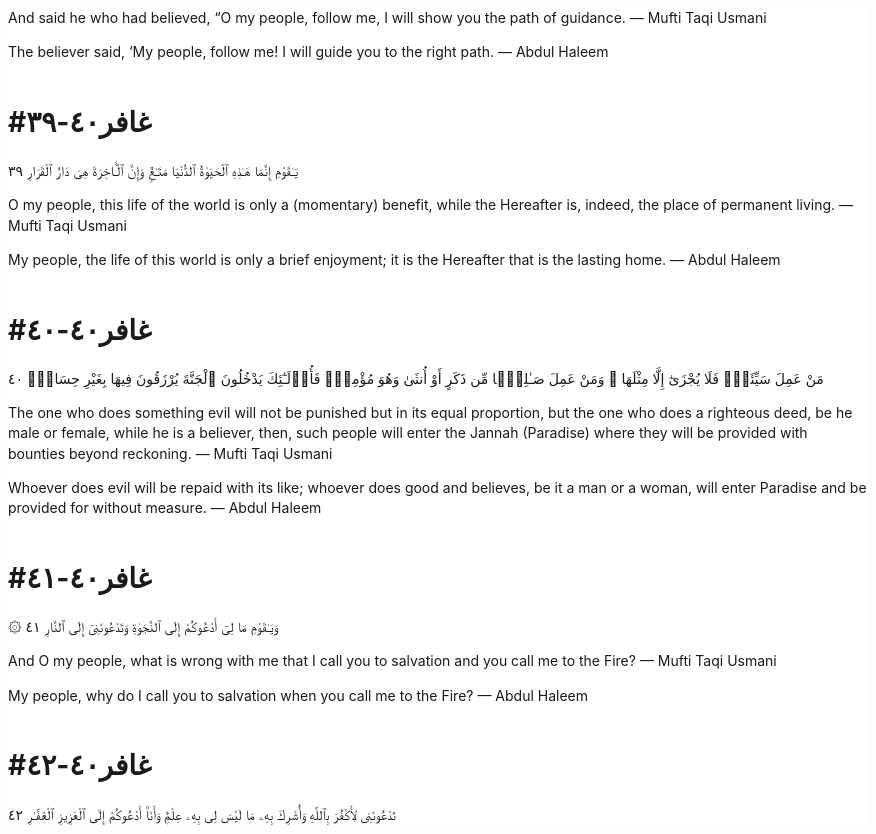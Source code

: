 And said he who had believed, “O my people, follow me, I will show you the path of guidance.
— Mufti Taqi Usmani


The believer said, ‘My people, follow me! I will guide you to the right path.
— Abdul Haleem



# #غافر٤٠-٣٩
يَـٰقَوْمِ إِنَّمَا هَـٰذِهِ ٱلْحَيَوٰةُ ٱلدُّنْيَا مَتَـٰعٌۭ وَإِنَّ ٱلْـَٔاخِرَةَ هِىَ دَارُ ٱلْقَرَارِ ٣٩

O my people, this life of the world is only a (momentary) benefit, while the Hereafter is, indeed, the place of permanent living.
— Mufti Taqi Usmani


My people, the life of this world is only a brief enjoyment; it is the Hereafter that is the lasting home.
— Abdul Haleem



# #غافر٤٠-٤٠
مَنْ عَمِلَ سَيِّئَةًۭ فَلَا يُجْزَىٰٓ إِلَّا مِثْلَهَا ۖ وَمَنْ عَمِلَ صَـٰلِحًۭا مِّن ذَكَرٍ أَوْ أُنثَىٰ وَهُوَ مُؤْمِنٌۭ فَأُو۟لَـٰٓئِكَ يَدْخُلُونَ ٱلْجَنَّةَ يُرْزَقُونَ فِيهَا بِغَيْرِ حِسَابٍۢ ٤٠

The one who does something evil will not be punished but in its equal proportion, but the one who does a righteous deed, be he male or female, while he is a believer, then, such people will enter the Jannah (Paradise) where they will be provided with bounties beyond reckoning.
— Mufti Taqi Usmani


Whoever does evil will be repaid with its like; whoever does good and believes, be it a man or a woman, will enter Paradise and be provided for without measure.
— Abdul Haleem



# #غافر٤٠-٤١
۞ وَيَـٰقَوْمِ مَا لِىٓ أَدْعُوكُمْ إِلَى ٱلنَّجَوٰةِ وَتَدْعُونَنِىٓ إِلَى ٱلنَّارِ ٤١

And O my people, what is wrong with me that I call you to salvation and you call me to the Fire?
— Mufti Taqi Usmani


My people, why do I call you to salvation when you call me to the Fire?
— Abdul Haleem



# #غافر٤٠-٤٢
تَدْعُونَنِى لِأَكْفُرَ بِٱللَّهِ وَأُشْرِكَ بِهِۦ مَا لَيْسَ لِى بِهِۦ عِلْمٌۭ وَأَنَا۠ أَدْعُوكُمْ إِلَى ٱلْعَزِيزِ ٱلْغَفَّـٰرِ ٤٢
